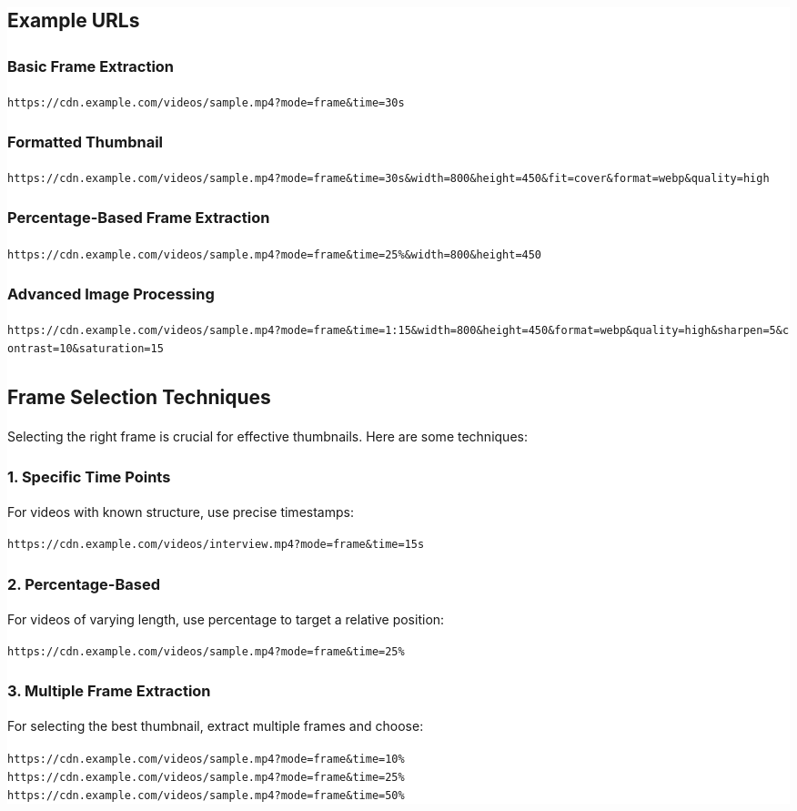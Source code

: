 ## Example URLs

### Basic Frame Extraction

```
https://cdn.example.com/videos/sample.mp4?mode=frame&time=30s
```

### Formatted Thumbnail

```
https://cdn.example.com/videos/sample.mp4?mode=frame&time=30s&width=800&height=450&fit=cover&format=webp&quality=high
```

### Percentage-Based Frame Extraction

```
https://cdn.example.com/videos/sample.mp4?mode=frame&time=25%&width=800&height=450
```

### Advanced Image Processing

```
https://cdn.example.com/videos/sample.mp4?mode=frame&time=1:15&width=800&height=450&format=webp&quality=high&sharpen=5&contrast=10&saturation=15
```

## Frame Selection Techniques

Selecting the right frame is crucial for effective thumbnails. Here are some techniques:

### 1. Specific Time Points

For videos with known structure, use precise timestamps:
```
https://cdn.example.com/videos/interview.mp4?mode=frame&time=15s
```

### 2. Percentage-Based

For videos of varying length, use percentage to target a relative position:
```
https://cdn.example.com/videos/sample.mp4?mode=frame&time=25%
```

### 3. Multiple Frame Extraction

For selecting the best thumbnail, extract multiple frames and choose:
```
https://cdn.example.com/videos/sample.mp4?mode=frame&time=10%
https://cdn.example.com/videos/sample.mp4?mode=frame&time=25%
https://cdn.example.com/videos/sample.mp4?mode=frame&time=50%
```
